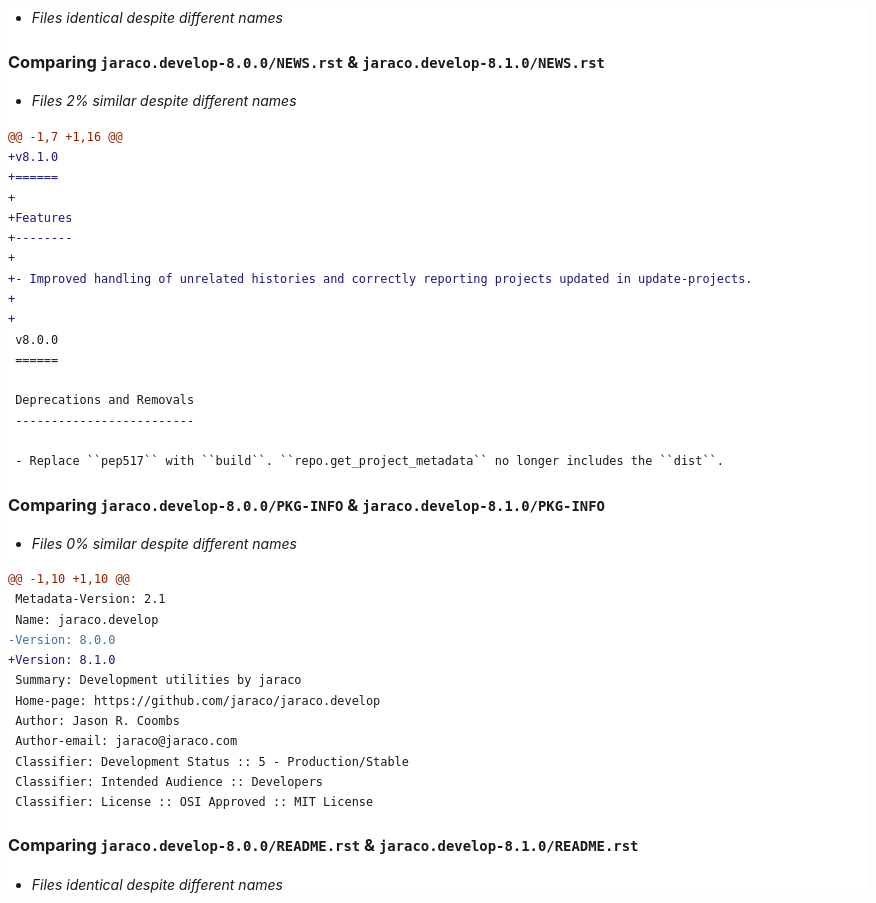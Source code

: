  * *Files identical despite different names*

### Comparing `jaraco.develop-8.0.0/NEWS.rst` & `jaraco.develop-8.1.0/NEWS.rst`

 * *Files 2% similar despite different names*

```diff
@@ -1,7 +1,16 @@
+v8.1.0
+======
+
+Features
+--------
+
+- Improved handling of unrelated histories and correctly reporting projects updated in update-projects.
+
+
 v8.0.0
 ======
 
 Deprecations and Removals
 -------------------------
 
 - Replace ``pep517`` with ``build``. ``repo.get_project_metadata`` no longer includes the ``dist``.
```

### Comparing `jaraco.develop-8.0.0/PKG-INFO` & `jaraco.develop-8.1.0/PKG-INFO`

 * *Files 0% similar despite different names*

```diff
@@ -1,10 +1,10 @@
 Metadata-Version: 2.1
 Name: jaraco.develop
-Version: 8.0.0
+Version: 8.1.0
 Summary: Development utilities by jaraco
 Home-page: https://github.com/jaraco/jaraco.develop
 Author: Jason R. Coombs
 Author-email: jaraco@jaraco.com
 Classifier: Development Status :: 5 - Production/Stable
 Classifier: Intended Audience :: Developers
 Classifier: License :: OSI Approved :: MIT License
```

### Comparing `jaraco.develop-8.0.0/README.rst` & `jaraco.develop-8.1.0/README.rst`

 * *Files identical despite different names*

